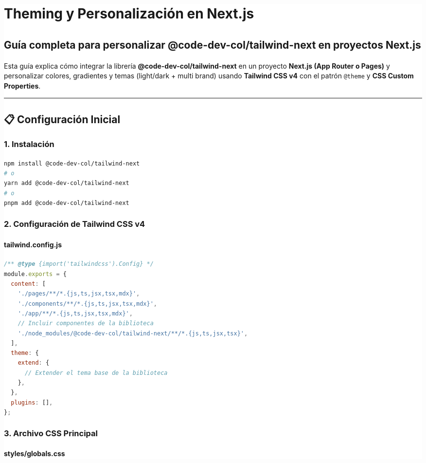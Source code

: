 # Theming y Personalización en Next.js

## Guía completa para personalizar @code-dev-col/tailwind-next en proyectos Next.js

Esta guía explica cómo integrar la librería **@code-dev-col/tailwind-next** en un proyecto **Next.js (App Router o Pages)** y personalizar colores, gradientes y temas (light/dark + multi brand) usando **Tailwind CSS v4** con el patrón `@theme` y **CSS Custom Properties**.

---

## 📋 Configuración Inicial

### 1. Instalación

```bash
npm install @code-dev-col/tailwind-next
# o
yarn add @code-dev-col/tailwind-next
# o
pnpm add @code-dev-col/tailwind-next
```

### 2. Configuración de Tailwind CSS v4

#### tailwind.config.js

```javascript
/** @type {import('tailwindcss').Config} */
module.exports = {
  content: [
    './pages/**/*.{js,ts,jsx,tsx,mdx}',
    './components/**/*.{js,ts,jsx,tsx,mdx}',
    './app/**/*.{js,ts,jsx,tsx,mdx}',
    // Incluir componentes de la biblioteca
    './node_modules/@code-dev-col/tailwind-next/**/*.{js,ts,jsx,tsx}',
  ],
  theme: {
    extend: {
      // Extender el tema base de la biblioteca
    },
  },
  plugins: [],
};
```

### 3. Archivo CSS Principal

#### styles/globals.css

